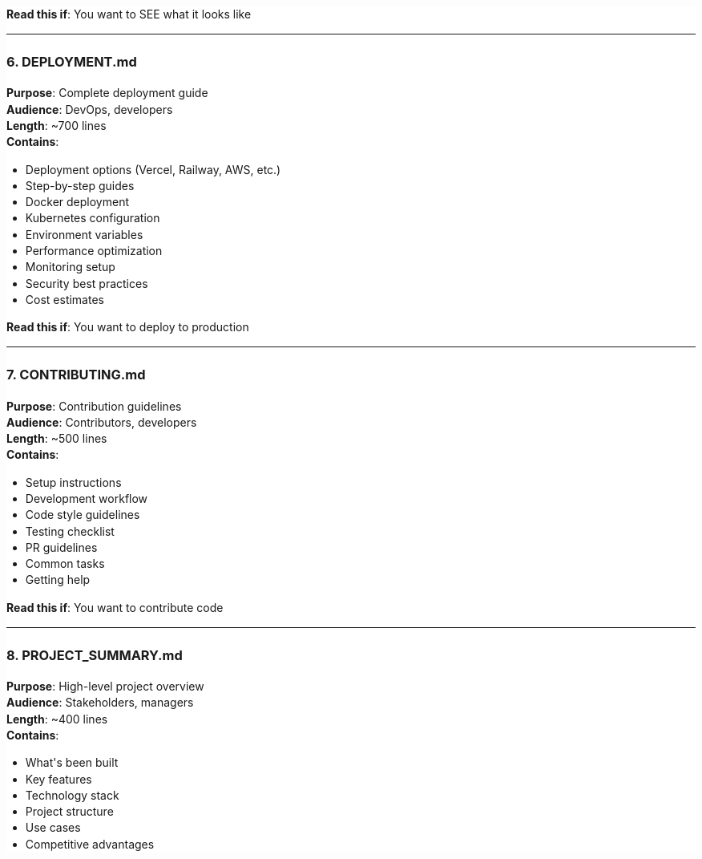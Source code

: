 **Read this if**: You want to SEE what it looks like

---

### 6. DEPLOYMENT.md
**Purpose**: Complete deployment guide  
**Audience**: DevOps, developers  
**Length**: ~700 lines  
**Contains**:
- Deployment options (Vercel, Railway, AWS, etc.)
- Step-by-step guides
- Docker deployment
- Kubernetes configuration
- Environment variables
- Performance optimization
- Monitoring setup
- Security best practices
- Cost estimates

**Read this if**: You want to deploy to production

---

### 7. CONTRIBUTING.md
**Purpose**: Contribution guidelines  
**Audience**: Contributors, developers  
**Length**: ~500 lines  
**Contains**:
- Setup instructions
- Development workflow
- Code style guidelines
- Testing checklist
- PR guidelines
- Common tasks
- Getting help

**Read this if**: You want to contribute code

---

### 8. PROJECT_SUMMARY.md
**Purpose**: High-level project overview  
**Audience**: Stakeholders, managers  
**Length**: ~400 lines  
**Contains**:
- What's been built
- Key features
- Technology stack
- Project structure
- Use cases
- Competitive advantages
